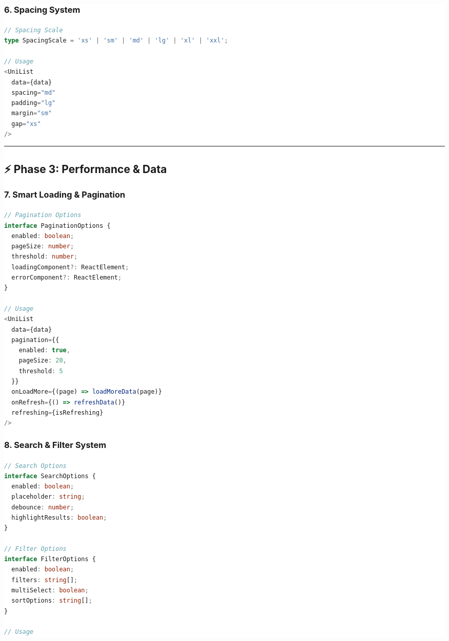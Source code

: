 ### 6. **Spacing System**
```typescript
// Spacing Scale
type SpacingScale = 'xs' | 'sm' | 'md' | 'lg' | 'xl' | 'xxl';

// Usage
<UniList
  data={data}
  spacing="md"
  padding="lg"
  margin="sm"
  gap="xs"
/>
```

---

## ⚡ **Phase 3: Performance & Data**

### 7. **Smart Loading & Pagination**
```typescript
// Pagination Options
interface PaginationOptions {
  enabled: boolean;
  pageSize: number;
  threshold: number;
  loadingComponent?: ReactElement;
  errorComponent?: ReactElement;
}

// Usage
<UniList
  data={data}
  pagination={{
    enabled: true,
    pageSize: 20,
    threshold: 5
  }}
  onLoadMore={(page) => loadMoreData(page)}
  onRefresh={() => refreshData()}
  refreshing={isRefreshing}
/>
```

### 8. **Search & Filter System**
```typescript
// Search Options
interface SearchOptions {
  enabled: boolean;
  placeholder: string;
  debounce: number;
  highlightResults: boolean;
}

// Filter Options
interface FilterOptions {
  enabled: boolean;
  filters: string[];
  multiSelect: boolean;
  sortOptions: string[];
}

// Usage
```